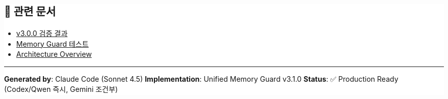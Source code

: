 
## 🔗 관련 문서

- [v3.0.0 검증 결과](2025-10-06-multi-ai-mcp-v3-validation.md)
- [Memory Guard 테스트](2025-10-06-unified-memory-guard-test.md)
- [Architecture Overview](../architecture/ARCHITECTURE.md)

---

**Generated by**: Claude Code (Sonnet 4.5)
**Implementation**: Unified Memory Guard v3.1.0
**Status**: ✅ Production Ready (Codex/Qwen 즉시, Gemini 조건부)
